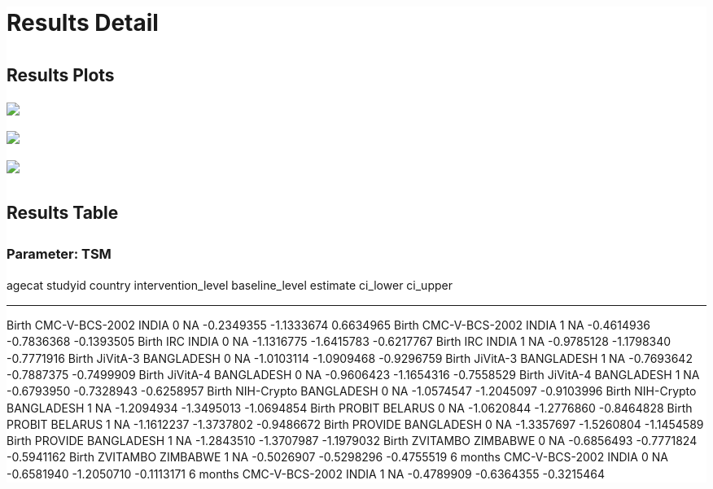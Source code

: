 





# Results Detail

## Results Plots
![](/tmp/512c3859-61a6-4410-9f78-7994cff775f8/f69e2896-7912-4caf-9a1a-bc6aa9443e5e/REPORT_files/figure-html/plot_tsm-1.png)



![](/tmp/512c3859-61a6-4410-9f78-7994cff775f8/f69e2896-7912-4caf-9a1a-bc6aa9443e5e/REPORT_files/figure-html/plot_ate-1.png)



![](/tmp/512c3859-61a6-4410-9f78-7994cff775f8/f69e2896-7912-4caf-9a1a-bc6aa9443e5e/REPORT_files/figure-html/plot_par-1.png)

## Results Table

### Parameter: TSM


agecat      studyid          country                        intervention_level   baseline_level      estimate     ci_lower     ci_upper
----------  ---------------  -----------------------------  -------------------  ---------------  -----------  -----------  -----------
Birth       CMC-V-BCS-2002   INDIA                          0                    NA                -0.2349355   -1.1333674    0.6634965
Birth       CMC-V-BCS-2002   INDIA                          1                    NA                -0.4614936   -0.7836368   -0.1393505
Birth       IRC              INDIA                          0                    NA                -1.1316775   -1.6415783   -0.6217767
Birth       IRC              INDIA                          1                    NA                -0.9785128   -1.1798340   -0.7771916
Birth       JiVitA-3         BANGLADESH                     0                    NA                -1.0103114   -1.0909468   -0.9296759
Birth       JiVitA-3         BANGLADESH                     1                    NA                -0.7693642   -0.7887375   -0.7499909
Birth       JiVitA-4         BANGLADESH                     0                    NA                -0.9606423   -1.1654316   -0.7558529
Birth       JiVitA-4         BANGLADESH                     1                    NA                -0.6793950   -0.7328943   -0.6258957
Birth       NIH-Crypto       BANGLADESH                     0                    NA                -1.0574547   -1.2045097   -0.9103996
Birth       NIH-Crypto       BANGLADESH                     1                    NA                -1.2094934   -1.3495013   -1.0694854
Birth       PROBIT           BELARUS                        0                    NA                -1.0620844   -1.2776860   -0.8464828
Birth       PROBIT           BELARUS                        1                    NA                -1.1612237   -1.3737802   -0.9486672
Birth       PROVIDE          BANGLADESH                     0                    NA                -1.3357697   -1.5260804   -1.1454589
Birth       PROVIDE          BANGLADESH                     1                    NA                -1.2843510   -1.3707987   -1.1979032
Birth       ZVITAMBO         ZIMBABWE                       0                    NA                -0.6856493   -0.7771824   -0.5941162
Birth       ZVITAMBO         ZIMBABWE                       1                    NA                -0.5026907   -0.5298296   -0.4755519
6 months    CMC-V-BCS-2002   INDIA                          0                    NA                -0.6581940   -1.2050710   -0.1113171
6 months    CMC-V-BCS-2002   INDIA                          1                    NA                -0.4789909   -0.6364355   -0.3215464